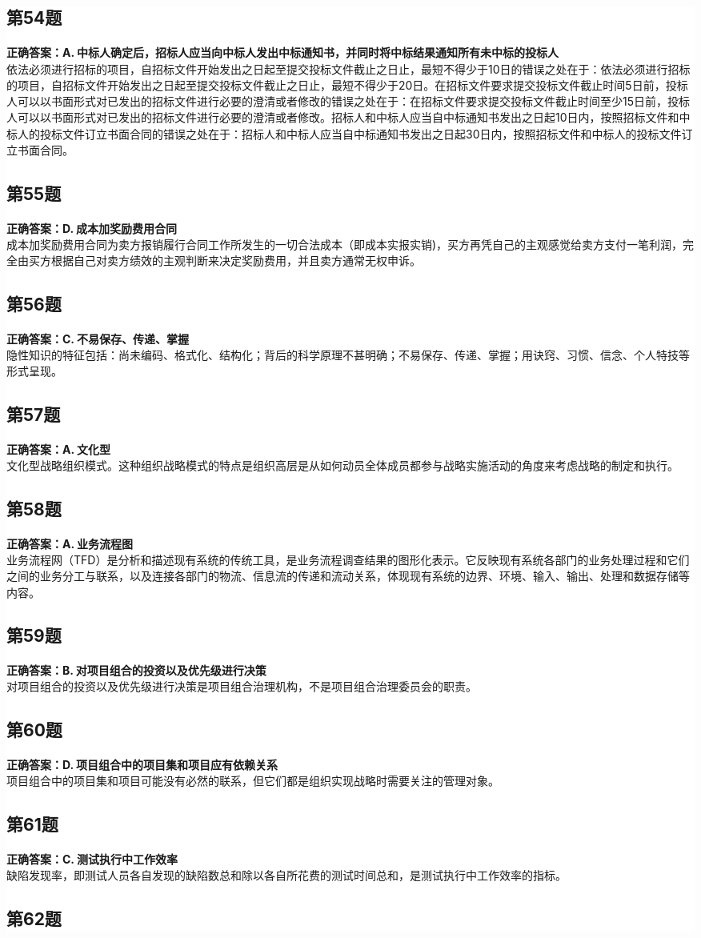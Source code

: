 
## 第54题 ##

**正确答案：A. 中标人确定后，招标人应当向中标人发出中标通知书，并同时将中标结果通知所有未中标的投标人**  
依法必须进行招标的项目，自招标文件开始发出之日起至提交投标文件截止之日止，最短不得少于10日的错误之处在于：依法必须进行招标的项目，自招标文件开始发出之日起至提交投标文件截止之日止，最短不得少于20日。在招标文件要求提交投标文件截止时间5日前，投标人可以以书面形式对已发出的招标文件进行必要的澄清或者修改的错误之处在于：在招标文件要求提交投标文件截止时间至少15日前，投标人可以以书面形式对已发出的招标文件进行必要的澄清或者修改。招标人和中标人应当自中标通知书发出之日起10日内，按照招标文件和中标人的投标文件订立书面合同的错误之处在于：招标人和中标人应当自中标通知书发出之日起30日内，按照招标文件和中标人的投标文件订立书面合同。  


## 第55题 ##

**正确答案：D. 成本加奖励费用合同**  
成本加奖励费用合同为卖方报销履行合同工作所发生的一切合法成本（即成本实报实销)，买方再凭自己的主观感觉给卖方支付一笔利润，完全由买方根据自己对卖方绩效的主观判断来决定奖励费用，并且卖方通常无权申诉。  


## 第56题 ##

**正确答案：C. 不易保存、传递、掌握**  
隐性知识的特征包括：尚未编码、格式化、结构化；背后的科学原理不甚明确；不易保存、传递、掌握；用诀窍、习惯、信念、个人特技等形式呈现。  


## 第57题 ##

**正确答案：A. 文化型**  
文化型战略组织模式。这种组织战略模式的特点是组织高层是从如何动员全体成员都参与战略实施活动的角度来考虑战略的制定和执行。  


## 第58题 ##

**正确答案：A. 业务流程图**  
业务流程网（TFD）是分析和描述现有系统的传统工具，是业务流程调查结果的图形化表示。它反映现有系统各部门的业务处理过程和它们之间的业务分工与联系，以及连接各部门的物流、信息流的传递和流动关系，体现现有系统的边界、环境、输入、输出、处理和数据存储等内容。  


## 第59题 ##

**正确答案：B. 对项目组合的投资以及优先级进行决策**  
对项目组合的投资以及优先级进行决策是项目组合治理机构，不是项目组合治理委员会的职责。  


## 第60题 ##

**正确答案：D. 项目组合中的项目集和项目应有依赖关系**  
项目组合中的项目集和项目可能没有必然的联系，但它们都是组织实现战略时需要关注的管理对象。  


## 第61题 ##

**正确答案：C. 测试执行中工作效率**  
缺陷发现率，即测试人员各自发现的缺陷数总和除以各自所花费的测试时间总和，是测试执行中工作效率的指标。  


## 第62题 ##

